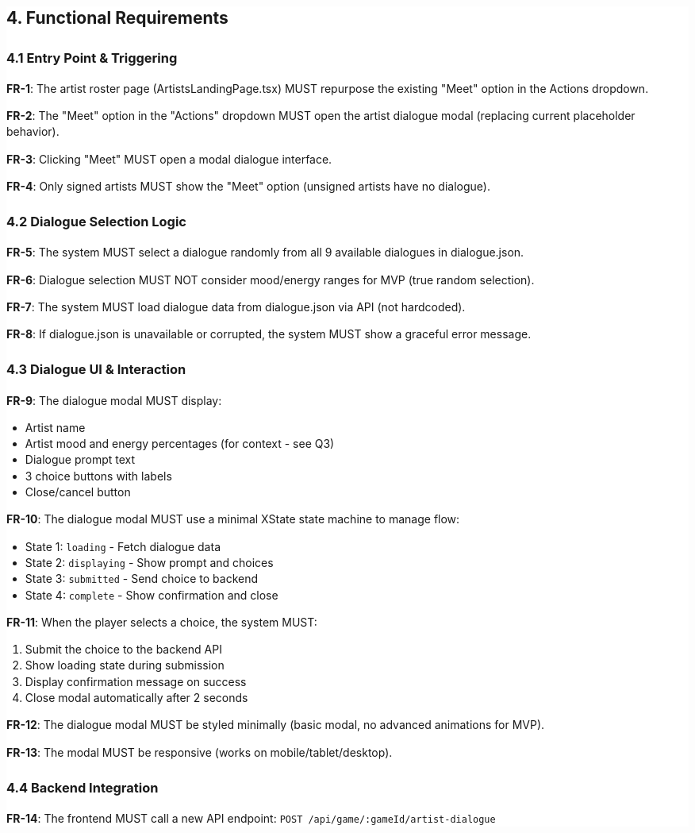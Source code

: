 
## 4. Functional Requirements

### 4.1 Entry Point & Triggering

**FR-1**: The artist roster page (ArtistsLandingPage.tsx) MUST repurpose the existing "Meet" option in the Actions dropdown.

**FR-2**: The "Meet" option in the "Actions" dropdown MUST open the artist dialogue modal (replacing current placeholder behavior).

**FR-3**: Clicking "Meet" MUST open a modal dialogue interface.

**FR-4**: Only signed artists MUST show the "Meet" option (unsigned artists have no dialogue).

### 4.2 Dialogue Selection Logic

**FR-5**: The system MUST select a dialogue randomly from all 9 available dialogues in dialogue.json.

**FR-6**: Dialogue selection MUST NOT consider mood/energy ranges for MVP (true random selection).

**FR-7**: The system MUST load dialogue data from dialogue.json via API (not hardcoded).

**FR-8**: If dialogue.json is unavailable or corrupted, the system MUST show a graceful error message.

### 4.3 Dialogue UI & Interaction

**FR-9**: The dialogue modal MUST display:
- Artist name
- Artist mood and energy percentages (for context - see Q3)
- Dialogue prompt text
- 3 choice buttons with labels
- Close/cancel button

**FR-10**: The dialogue modal MUST use a minimal XState state machine to manage flow:
- State 1: `loading` - Fetch dialogue data
- State 2: `displaying` - Show prompt and choices
- State 3: `submitted` - Send choice to backend
- State 4: `complete` - Show confirmation and close

**FR-11**: When the player selects a choice, the system MUST:
1. Submit the choice to the backend API
2. Show loading state during submission
3. Display confirmation message on success
4. Close modal automatically after 2 seconds

**FR-12**: The dialogue modal MUST be styled minimally (basic modal, no advanced animations for MVP).

**FR-13**: The modal MUST be responsive (works on mobile/tablet/desktop).

### 4.4 Backend Integration

**FR-14**: The frontend MUST call a new API endpoint: `POST /api/game/:gameId/artist-dialogue`

